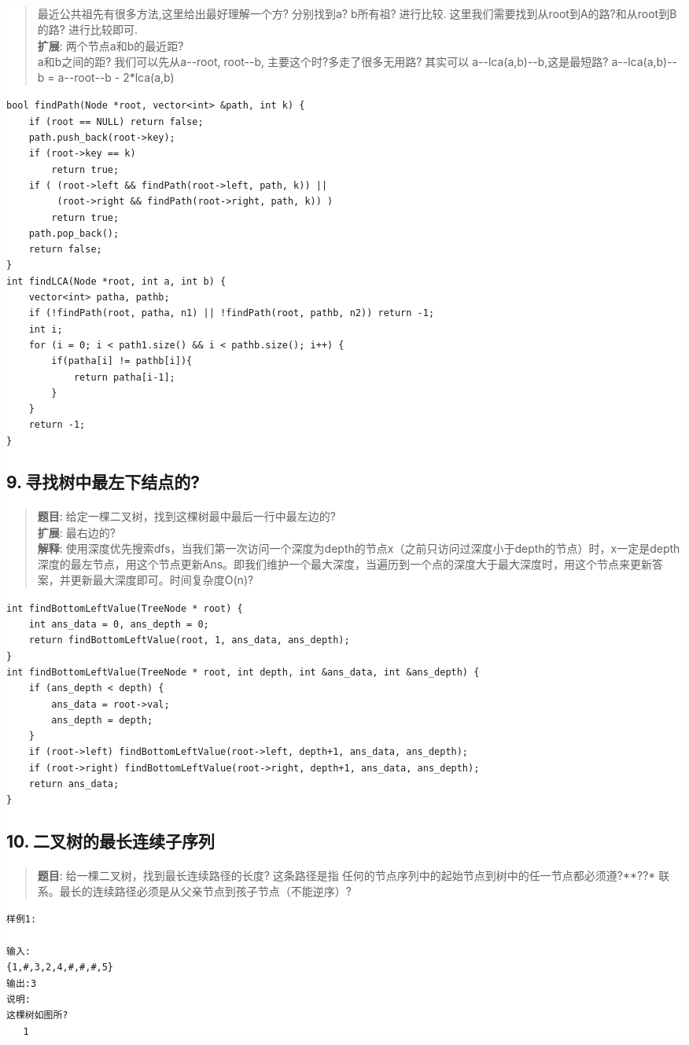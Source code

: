 > 最近公共祖先有很多方法,这里给出最好理解一个方? 分别找到a?
> b所有祖? 进行比较. 这里我们需要找到从root到A的路?和从root到B的路? 进行比较即可.     
> **扩展**: 两个节点a和b的最近距?       
> a和b之间的距? 我们可以先从a--root, root--b, 主要这个时?多走了很多无用路? 其实可以 a--lca(a,b)--b,这是最短路? a--lca(a,b)--b = a--root--b - 2*lca(a,b)

```
bool findPath(Node *root, vector<int> &path, int k) { 
    if (root == NULL) return false;   
    path.push_back(root->key);   
    if (root->key == k) 
        return true; 
    if ( (root->left && findPath(root->left, path, k)) || 
         (root->right && findPath(root->right, path, k)) ) 
        return true; 
    path.pop_back(); 
    return false; 
} 
int findLCA(Node *root, int a, int b) { 
    vector<int> patha, pathb; 
    if (!findPath(root, patha, n1) || !findPath(root, pathb, n2)) return -1;   
    int i; 
    for (i = 0; i < path1.size() && i < pathb.size(); i++) {
        if(patha[i] != pathb[i]){
            return patha[i-1];
        }
    } 
    return -1;
} 
```
## 9. 寻找树中最左下结点的?
> **题目**: 给定一棵二叉树，找到这棵树最中最后一行中最左边的?     
> **扩展**: 最右边的?     
> **解释**: 使用深度优先搜索dfs，当我们第一次访问一个深度为depth的节点x（之前只访问过深度小于depth的节点）时，x一定是depth深度的最左节点，用这个节点更新Ans。即我们维护一个最大深度，当遍历到一个点的深度大于最大深度时，用这个节点来更新答案，并更新最大深度即可。时间复杂度O(n)?

```
int findBottomLeftValue(TreeNode * root) {
    int ans_data = 0, ans_depth = 0;
    return findBottomLeftValue(root, 1, ans_data, ans_depth);
}
int findBottomLeftValue(TreeNode * root, int depth, int &ans_data, int &ans_depth) {
    if (ans_depth < depth) {
        ans_data = root->val;
        ans_depth = depth;
    }
    if (root->left) findBottomLeftValue(root->left, depth+1, ans_data, ans_depth);
    if (root->right) findBottomLeftValue(root->right, depth+1, ans_data, ans_depth);
    return ans_data;
}
```
## 10. 二叉树的最长连续子序列
> **题目**: 给一棵二叉树，找到最长连续路径的长度?
这条路径是指 任何的节点序列中的起始节点到树中的任一节点都必须遵?**??* 联系。最长的连续路径必须是从父亲节点到孩子节点（不能逆序）?
```
样例1:

输入:
{1,#,3,2,4,#,#,#,5}
输出:3
说明:
这棵树如图所?
   1
```